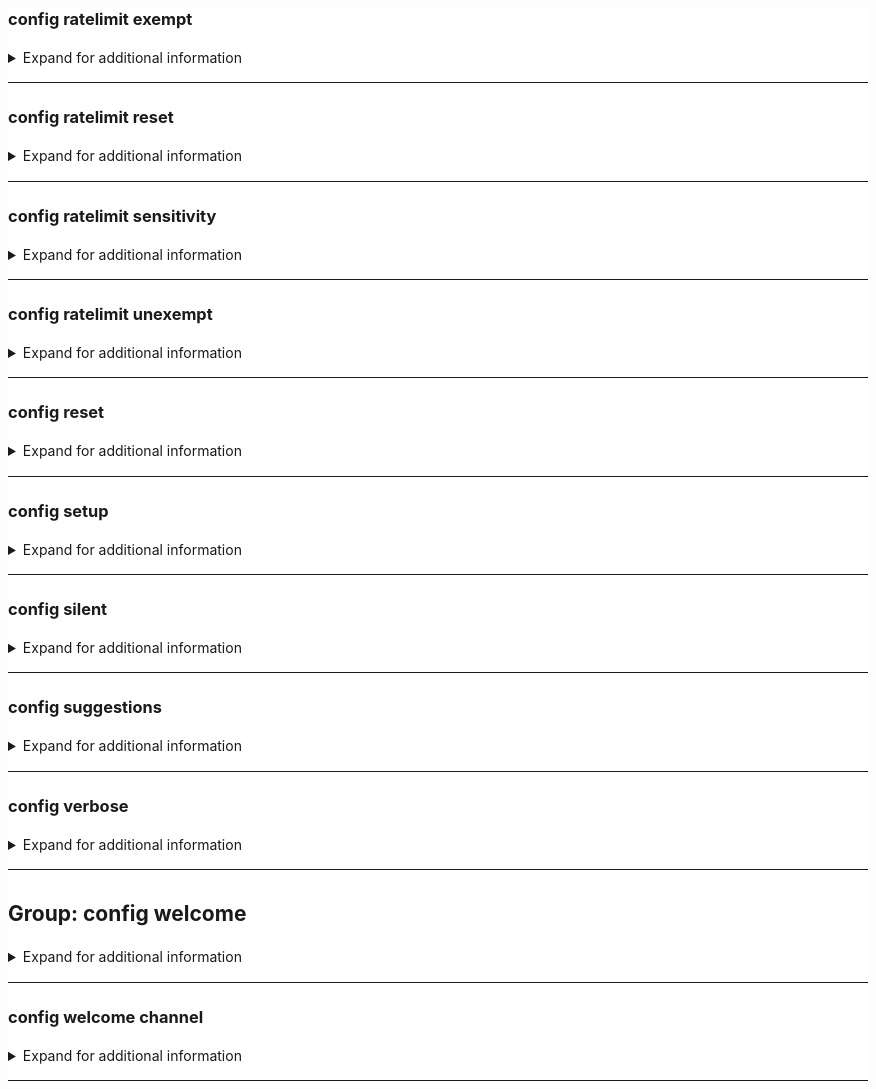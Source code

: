 ### config ratelimit exempt
<details><summary markdown='span'>Expand for additional information</summary></details>

---

### config ratelimit reset
<details><summary markdown='span'>Expand for additional information</summary></details>

---

### config ratelimit sensitivity
<details><summary markdown='span'>Expand for additional information</summary></details>

---

### config ratelimit unexempt
<details><summary markdown='span'>Expand for additional information</summary></details>

---

### config reset
<details><summary markdown='span'>Expand for additional information</summary></details>

---

### config setup
<details><summary markdown='span'>Expand for additional information</summary></details>

---

### config silent
<details><summary markdown='span'>Expand for additional information</summary></details>

---

### config suggestions
<details><summary markdown='span'>Expand for additional information</summary></details>

---

### config verbose
<details><summary markdown='span'>Expand for additional information</summary></details>

---

## Group: config welcome
<details><summary markdown='span'>Expand for additional information</summary></details>

---

### config welcome channel
<details><summary markdown='span'>Expand for additional information</summary></details>

---